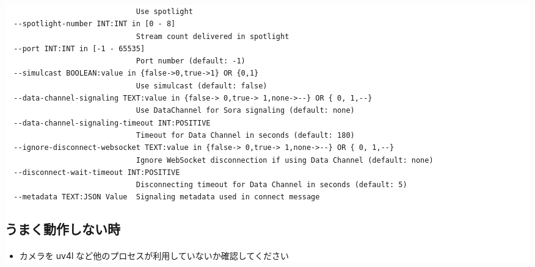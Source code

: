 ```
                              Use spotlight
  --spotlight-number INT:INT in [0 - 8]
                              Stream count delivered in spotlight
  --port INT:INT in [-1 - 65535]
                              Port number (default: -1)
  --simulcast BOOLEAN:value in {false->0,true->1} OR {0,1}
                              Use simulcast (default: false)
  --data-channel-signaling TEXT:value in {false-> 0,true-> 1,none->--} OR { 0, 1,--}
                              Use DataChannel for Sora signaling (default: none)
  --data-channel-signaling-timeout INT:POSITIVE
                              Timeout for Data Channel in seconds (default: 180)
  --ignore-disconnect-websocket TEXT:value in {false-> 0,true-> 1,none->--} OR { 0, 1,--}
                              Ignore WebSocket disconnection if using Data Channel (default: none)
  --disconnect-wait-timeout INT:POSITIVE
                              Disconnecting timeout for Data Channel in seconds (default: 5)
  --metadata TEXT:JSON Value  Signaling metadata used in connect message
```

## うまく動作しない時

- カメラを uv4l など他のプロセスが利用していないか確認してください
